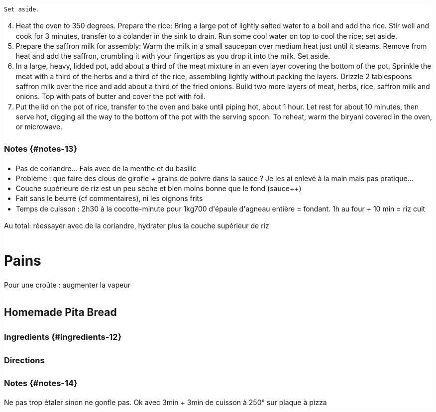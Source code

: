     Set aside.
4.  Heat the oven to 350 degrees. Prepare the rice: Bring a large pot of
    lightly salted water to a boil and add the rice. Stir well and cook
    for 3 minutes, transfer to a colander in the sink to drain. Run some
    cool water on top to cool the rice; set aside.
5.  Prepare the saffron milk for assembly: Warm the milk in a small
    saucepan over medium heat just until it steams. Remove from heat and
    add the saffron, crumbling it with your fingertips as you drop it
    into the milk. Set aside.
6.  In a large, heavy, lidded pot, add about a third of the meat mixture
    in an even layer covering the bottom of the pot. Sprinkle the meat
    with a third of the herbs and a third of the rice, assembling
    lightly without packing the layers. Drizzle 2 tablespoons saffron
    milk over the rice and add about a third of the fried onions. Build
    two more layers of meat, herbs, rice, saffron milk and onions. Top
    with pats of butter and cover the pot with foil.
7.  Put the lid on the pot of rice, transfer to the oven and bake until
    piping hot, about 1 hour. Let rest for about 10 minutes, then serve
    hot, digging all the way to the bottom of the pot with the serving
    spoon. To reheat, warm the biryani covered in the oven, or
    microwave.

### Notes {#notes-13}

-   Pas de coriandre... Fais avec de la menthe et du basilic
-   Problème : que faire des clous de girofle + grains de poivre dans la
    sauce ? Je les ai enlevé à la main mais pas pratique...
-   Couche supérieure de riz est un peu sèche et bien moins bonne que le
    fond (sauce++)
-   Fait sans le beurre (cf commentaires), ni les oignons frits
-   Temps de cuisson : 2h30 à la cocotte-minute pour 1kg700 d\'épaule
    d\'agneau entière = fondant. 1h au four + 10 min = riz cuit

Au total: réessayer avec de la coriandre, hydrater plus la couche
supérieur de riz

# Pains

Pour une croûte : augmenter la vapeur

## Homemade Pita Bread

### Ingredients {#ingredients-12}

### Directions

### Notes {#notes-14}

Ne pas trop étaler sinon ne gonfle pas. Ok avec 3min + 3min de cuisson à
250° sur plaque à pizza
